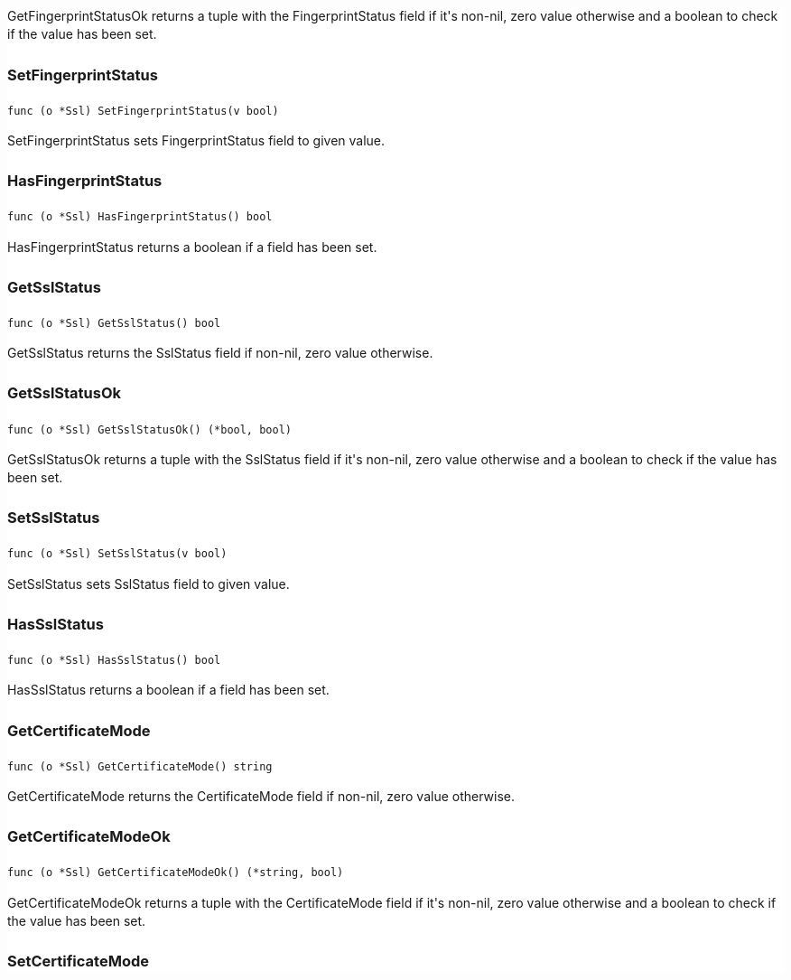 GetFingerprintStatusOk returns a tuple with the FingerprintStatus field if it's non-nil, zero value otherwise
and a boolean to check if the value has been set.

### SetFingerprintStatus

`func (o *Ssl) SetFingerprintStatus(v bool)`

SetFingerprintStatus sets FingerprintStatus field to given value.

### HasFingerprintStatus

`func (o *Ssl) HasFingerprintStatus() bool`

HasFingerprintStatus returns a boolean if a field has been set.

### GetSslStatus

`func (o *Ssl) GetSslStatus() bool`

GetSslStatus returns the SslStatus field if non-nil, zero value otherwise.

### GetSslStatusOk

`func (o *Ssl) GetSslStatusOk() (*bool, bool)`

GetSslStatusOk returns a tuple with the SslStatus field if it's non-nil, zero value otherwise
and a boolean to check if the value has been set.

### SetSslStatus

`func (o *Ssl) SetSslStatus(v bool)`

SetSslStatus sets SslStatus field to given value.

### HasSslStatus

`func (o *Ssl) HasSslStatus() bool`

HasSslStatus returns a boolean if a field has been set.

### GetCertificateMode

`func (o *Ssl) GetCertificateMode() string`

GetCertificateMode returns the CertificateMode field if non-nil, zero value otherwise.

### GetCertificateModeOk

`func (o *Ssl) GetCertificateModeOk() (*string, bool)`

GetCertificateModeOk returns a tuple with the CertificateMode field if it's non-nil, zero value otherwise
and a boolean to check if the value has been set.

### SetCertificateMode
